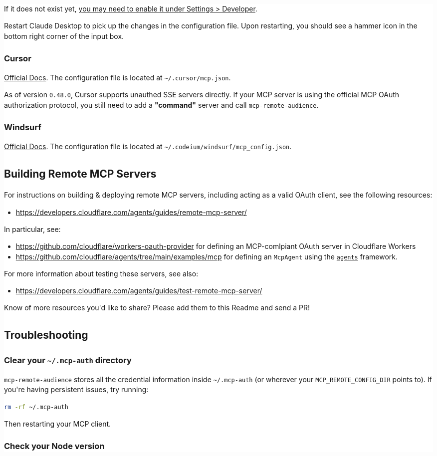 If it does not exist yet, [you may need to enable it under Settings > Developer](https://modelcontextprotocol.io/quickstart/user#2-add-the-filesystem-mcp-server).

Restart Claude Desktop to pick up the changes in the configuration file.
Upon restarting, you should see a hammer icon in the bottom right corner
of the input box.

### Cursor

[Official Docs](https://docs.cursor.com/context/model-context-protocol). The configuration file is located at `~/.cursor/mcp.json`.

As of version `0.48.0`, Cursor supports unauthed SSE servers directly. If your MCP server is using the official MCP OAuth authorization protocol, you still need to add a **"command"** server and call `mcp-remote-audience`.

### Windsurf

[Official Docs](https://docs.codeium.com/windsurf/mcp). The configuration file is located at `~/.codeium/windsurf/mcp_config.json`.

## Building Remote MCP Servers

For instructions on building & deploying remote MCP servers, including acting as a valid OAuth client, see the following resources:

* https://developers.cloudflare.com/agents/guides/remote-mcp-server/

In particular, see:

* https://github.com/cloudflare/workers-oauth-provider for defining an MCP-comlpiant OAuth server in Cloudflare Workers
* https://github.com/cloudflare/agents/tree/main/examples/mcp for defining an `McpAgent` using the [`agents`](https://npmjs.com/package/agents) framework.

For more information about testing these servers, see also:

* https://developers.cloudflare.com/agents/guides/test-remote-mcp-server/

Know of more resources you'd like to share? Please add them to this Readme and send a PR!

## Troubleshooting

### Clear your `~/.mcp-auth` directory

`mcp-remote-audience` stores all the credential information inside `~/.mcp-auth` (or wherever your `MCP_REMOTE_CONFIG_DIR` points to). If you're having persistent issues, try running:

```sh
rm -rf ~/.mcp-auth
```

Then restarting your MCP client.

### Check your Node version
